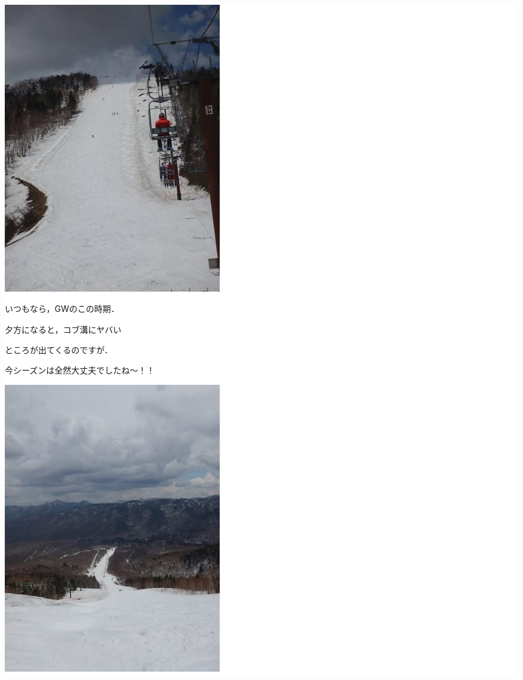 ![f712d81202a9fb98be8c6082d5418b9f.jpg](images/f712d81202a9fb98be8c6082d5418b9f.jpg)




いつもなら，GWのこの時期．


夕方になると，コブ溝にヤバい


ところが出てくるのですが．


今シーズンは全然大丈夫でしたね～！！




![b9c10fc86c2f31aa217e1a102e83c3bb.jpg](images/b9c10fc86c2f31aa217e1a102e83c3bb.jpg)
